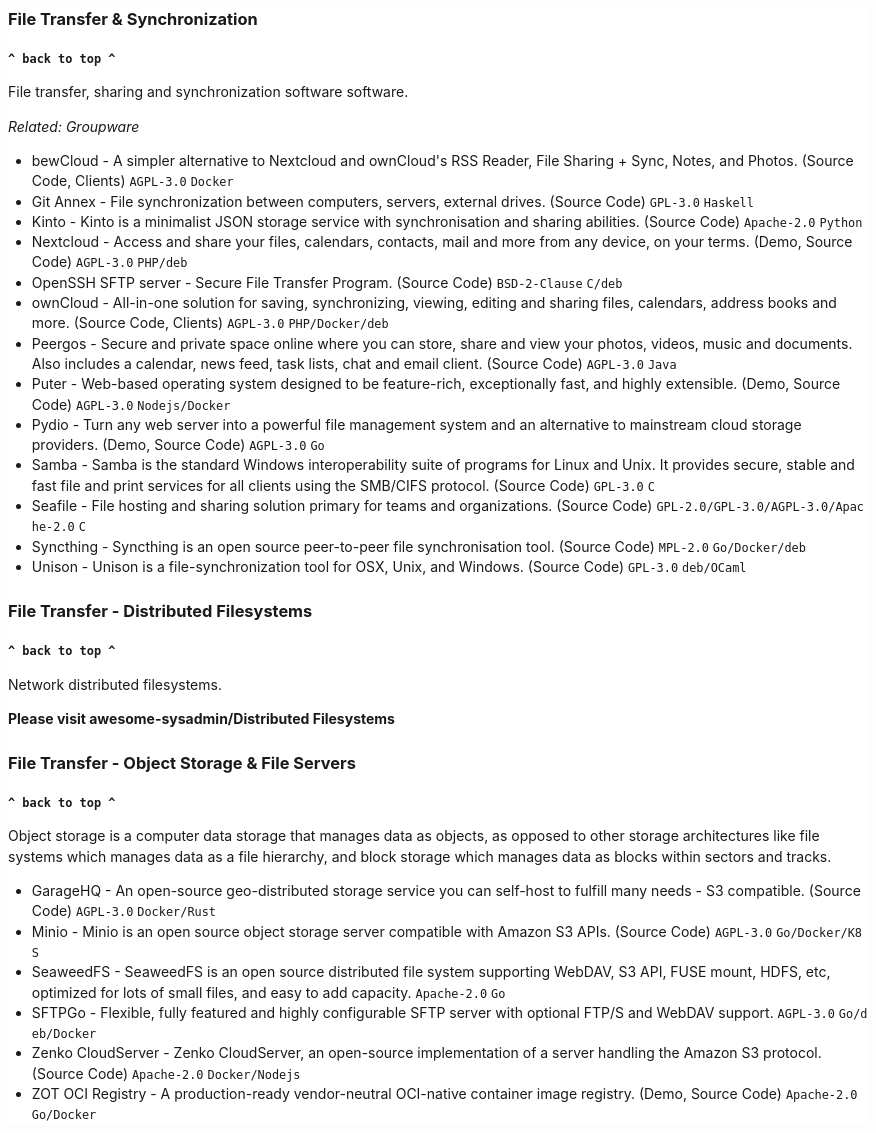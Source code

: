 ### File Transfer & Synchronization

**`^ back to top ^`**

File transfer, sharing and synchronization software software.

_Related: Groupware_

-   bewCloud - A simpler alternative to Nextcloud and ownCloud's RSS Reader, File Sharing + Sync, Notes, and Photos. (Source Code, Clients) `AGPL-3.0` `Docker`
-   Git Annex - File synchronization between computers, servers, external drives. (Source Code) `GPL-3.0` `Haskell`
-   Kinto - Kinto is a minimalist JSON storage service with synchronisation and sharing abilities. (Source Code) `Apache-2.0` `Python`
-   Nextcloud - Access and share your files, calendars, contacts, mail and more from any device, on your terms. (Demo, Source Code) `AGPL-3.0` `PHP/deb`
-   OpenSSH SFTP server - Secure File Transfer Program. (Source Code) `BSD-2-Clause` `C/deb`
-   ownCloud - All-in-one solution for saving, synchronizing, viewing, editing and sharing files, calendars, address books and more. (Source Code, Clients) `AGPL-3.0` `PHP/Docker/deb`
-   Peergos - Secure and private space online where you can store, share and view your photos, videos, music and documents. Also includes a calendar, news feed, task lists, chat and email client. (Source Code) `AGPL-3.0` `Java`
-   Puter - Web-based operating system designed to be feature-rich, exceptionally fast, and highly extensible. (Demo, Source Code) `AGPL-3.0` `Nodejs/Docker`
-   Pydio - Turn any web server into a powerful file management system and an alternative to mainstream cloud storage providers. (Demo, Source Code) `AGPL-3.0` `Go`
-   Samba - Samba is the standard Windows interoperability suite of programs for Linux and Unix. It provides secure, stable and fast file and print services for all clients using the SMB/CIFS protocol. (Source Code) `GPL-3.0` `C`
-   Seafile - File hosting and sharing solution primary for teams and organizations. (Source Code) `GPL-2.0/GPL-3.0/AGPL-3.0/Apache-2.0` `C`
-   Syncthing - Syncthing is an open source peer-to-peer file synchronisation tool. (Source Code) `MPL-2.0` `Go/Docker/deb`
-   Unison - Unison is a file-synchronization tool for OSX, Unix, and Windows. (Source Code) `GPL-3.0` `deb/OCaml`

### File Transfer - Distributed Filesystems

**`^ back to top ^`**

Network distributed filesystems.

**Please visit awesome-sysadmin/Distributed Filesystems**

### File Transfer - Object Storage & File Servers

**`^ back to top ^`**

Object storage is a computer data storage that manages data as objects, as opposed to other storage architectures like file systems which manages data as a file hierarchy, and block storage which manages data as blocks within sectors and tracks.

-   GarageHQ - An open-source geo-distributed storage service you can self-host to fulfill many needs - S3 compatible. (Source Code) `AGPL-3.0` `Docker/Rust`
-   Minio - Minio is an open source object storage server compatible with Amazon S3 APIs. (Source Code) `AGPL-3.0` `Go/Docker/K8S`
-   SeaweedFS - SeaweedFS is an open source distributed file system supporting WebDAV, S3 API, FUSE mount, HDFS, etc, optimized for lots of small files, and easy to add capacity. `Apache-2.0` `Go`
-   SFTPGo - Flexible, fully featured and highly configurable SFTP server with optional FTP/S and WebDAV support. `AGPL-3.0` `Go/deb/Docker`
-   Zenko CloudServer - Zenko CloudServer, an open-source implementation of a server handling the Amazon S3 protocol. (Source Code) `Apache-2.0` `Docker/Nodejs`
-   ZOT OCI Registry - A production-ready vendor-neutral OCI-native container image registry. (Demo, Source Code) `Apache-2.0` `Go/Docker`
